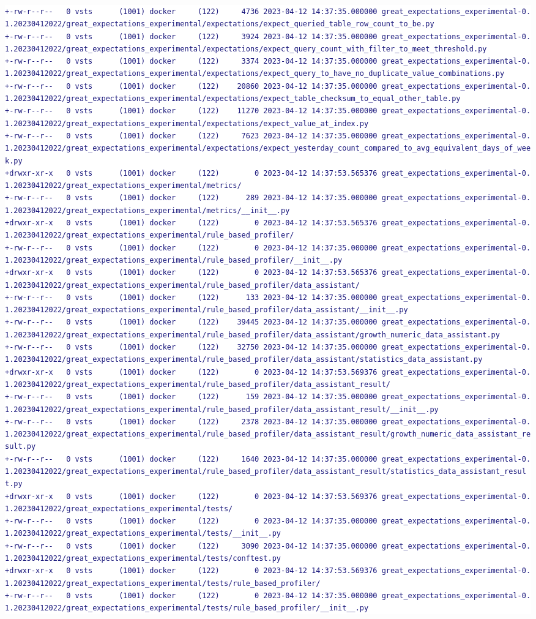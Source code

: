 ```diff
+-rw-r--r--   0 vsts      (1001) docker     (122)     4736 2023-04-12 14:37:35.000000 great_expectations_experimental-0.1.20230412022/great_expectations_experimental/expectations/expect_queried_table_row_count_to_be.py
+-rw-r--r--   0 vsts      (1001) docker     (122)     3924 2023-04-12 14:37:35.000000 great_expectations_experimental-0.1.20230412022/great_expectations_experimental/expectations/expect_query_count_with_filter_to_meet_threshold.py
+-rw-r--r--   0 vsts      (1001) docker     (122)     3374 2023-04-12 14:37:35.000000 great_expectations_experimental-0.1.20230412022/great_expectations_experimental/expectations/expect_query_to_have_no_duplicate_value_combinations.py
+-rw-r--r--   0 vsts      (1001) docker     (122)    20860 2023-04-12 14:37:35.000000 great_expectations_experimental-0.1.20230412022/great_expectations_experimental/expectations/expect_table_checksum_to_equal_other_table.py
+-rw-r--r--   0 vsts      (1001) docker     (122)    11270 2023-04-12 14:37:35.000000 great_expectations_experimental-0.1.20230412022/great_expectations_experimental/expectations/expect_value_at_index.py
+-rw-r--r--   0 vsts      (1001) docker     (122)     7623 2023-04-12 14:37:35.000000 great_expectations_experimental-0.1.20230412022/great_expectations_experimental/expectations/expect_yesterday_count_compared_to_avg_equivalent_days_of_week.py
+drwxr-xr-x   0 vsts      (1001) docker     (122)        0 2023-04-12 14:37:53.565376 great_expectations_experimental-0.1.20230412022/great_expectations_experimental/metrics/
+-rw-r--r--   0 vsts      (1001) docker     (122)      289 2023-04-12 14:37:35.000000 great_expectations_experimental-0.1.20230412022/great_expectations_experimental/metrics/__init__.py
+drwxr-xr-x   0 vsts      (1001) docker     (122)        0 2023-04-12 14:37:53.565376 great_expectations_experimental-0.1.20230412022/great_expectations_experimental/rule_based_profiler/
+-rw-r--r--   0 vsts      (1001) docker     (122)        0 2023-04-12 14:37:35.000000 great_expectations_experimental-0.1.20230412022/great_expectations_experimental/rule_based_profiler/__init__.py
+drwxr-xr-x   0 vsts      (1001) docker     (122)        0 2023-04-12 14:37:53.565376 great_expectations_experimental-0.1.20230412022/great_expectations_experimental/rule_based_profiler/data_assistant/
+-rw-r--r--   0 vsts      (1001) docker     (122)      133 2023-04-12 14:37:35.000000 great_expectations_experimental-0.1.20230412022/great_expectations_experimental/rule_based_profiler/data_assistant/__init__.py
+-rw-r--r--   0 vsts      (1001) docker     (122)    39445 2023-04-12 14:37:35.000000 great_expectations_experimental-0.1.20230412022/great_expectations_experimental/rule_based_profiler/data_assistant/growth_numeric_data_assistant.py
+-rw-r--r--   0 vsts      (1001) docker     (122)    32750 2023-04-12 14:37:35.000000 great_expectations_experimental-0.1.20230412022/great_expectations_experimental/rule_based_profiler/data_assistant/statistics_data_assistant.py
+drwxr-xr-x   0 vsts      (1001) docker     (122)        0 2023-04-12 14:37:53.569376 great_expectations_experimental-0.1.20230412022/great_expectations_experimental/rule_based_profiler/data_assistant_result/
+-rw-r--r--   0 vsts      (1001) docker     (122)      159 2023-04-12 14:37:35.000000 great_expectations_experimental-0.1.20230412022/great_expectations_experimental/rule_based_profiler/data_assistant_result/__init__.py
+-rw-r--r--   0 vsts      (1001) docker     (122)     2378 2023-04-12 14:37:35.000000 great_expectations_experimental-0.1.20230412022/great_expectations_experimental/rule_based_profiler/data_assistant_result/growth_numeric_data_assistant_result.py
+-rw-r--r--   0 vsts      (1001) docker     (122)     1640 2023-04-12 14:37:35.000000 great_expectations_experimental-0.1.20230412022/great_expectations_experimental/rule_based_profiler/data_assistant_result/statistics_data_assistant_result.py
+drwxr-xr-x   0 vsts      (1001) docker     (122)        0 2023-04-12 14:37:53.569376 great_expectations_experimental-0.1.20230412022/great_expectations_experimental/tests/
+-rw-r--r--   0 vsts      (1001) docker     (122)        0 2023-04-12 14:37:35.000000 great_expectations_experimental-0.1.20230412022/great_expectations_experimental/tests/__init__.py
+-rw-r--r--   0 vsts      (1001) docker     (122)     3090 2023-04-12 14:37:35.000000 great_expectations_experimental-0.1.20230412022/great_expectations_experimental/tests/conftest.py
+drwxr-xr-x   0 vsts      (1001) docker     (122)        0 2023-04-12 14:37:53.569376 great_expectations_experimental-0.1.20230412022/great_expectations_experimental/tests/rule_based_profiler/
+-rw-r--r--   0 vsts      (1001) docker     (122)        0 2023-04-12 14:37:35.000000 great_expectations_experimental-0.1.20230412022/great_expectations_experimental/tests/rule_based_profiler/__init__.py
```